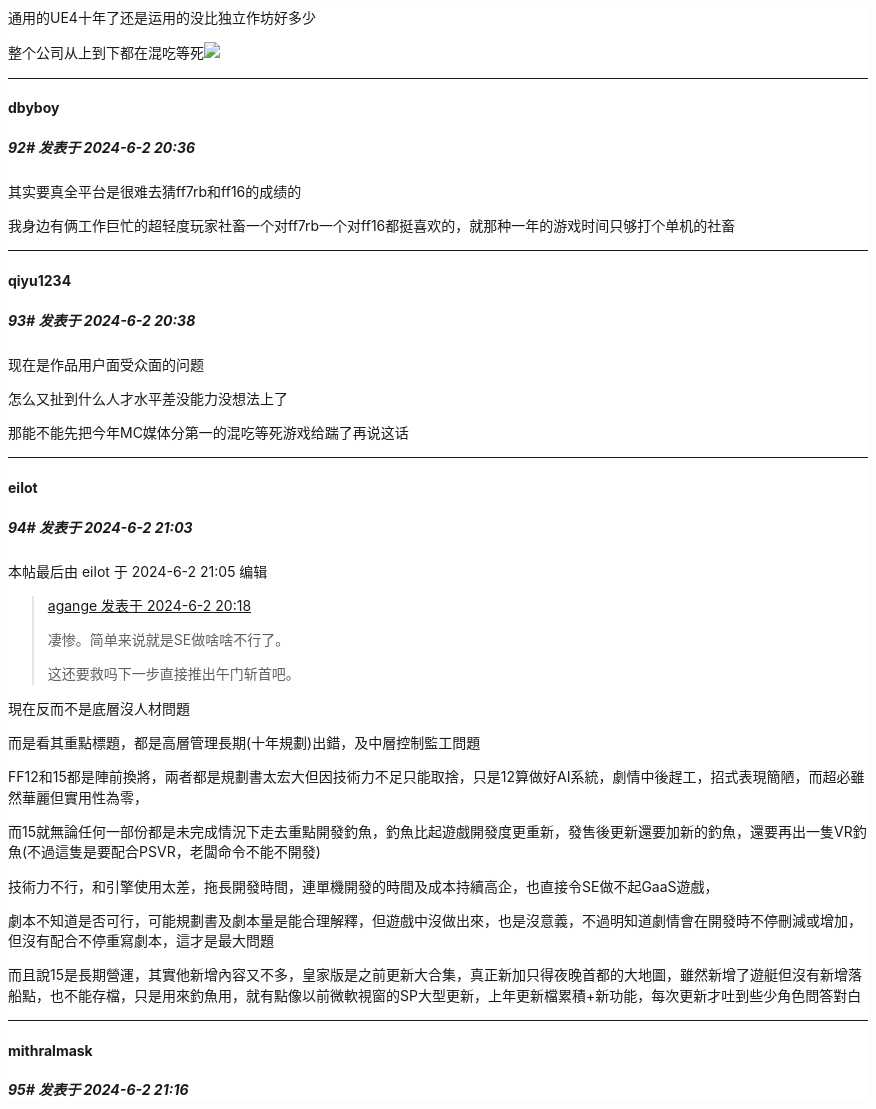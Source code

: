 通用的UE4十年了还是运用的没比独立作坊好多少

整个公司从上到下都在混吃等死<img src="https://static.saraba1st.com/image/smiley/face2017/067.png" referrerpolicy="no-referrer">


*****

####  dbyboy  
##### 92#       发表于 2024-6-2 20:36

其实要真全平台是很难去猜ff7rb和ff16的成绩的

我身边有俩工作巨忙的超轻度玩家社畜一个对ff7rb一个对ff16都挺喜欢的，就那种一年的游戏时间只够打个单机的社畜

*****

####  qiyu1234  
##### 93#       发表于 2024-6-2 20:38

现在是作品用户面受众面的问题

怎么又扯到什么人才水平差没能力没想法上了

那能不能先把今年MC媒体分第一的混吃等死游戏给踹了再说这话


*****

####  eilot  
##### 94#       发表于 2024-6-2 21:03

 本帖最后由 eilot 于 2024-6-2 21:05 编辑 
<blockquote><a href="httphttps://bbs.saraba1st.com/2b/forum.php?mod=redirect&amp;goto=findpost&amp;pid=65089993&amp;ptid=2185826" target="_blank">agange 发表于 2024-6-2 20:18</a>

凄惨。简单来说就是SE做啥啥不行了。

这还要救吗下一步直接推出午门斩首吧。</blockquote>
現在反而不是底層沒人材問題

而是看其重點標題，都是高層管理長期(十年規劃)出錯，及中層控制監工問題

FF12和15都是陣前換將，兩者都是規劃書太宏大但因技術力不足只能取捨，只是12算做好AI系統，劇情中後趕工，招式表現簡陋，而超必雖然華麗但實用性為零，

而15就無論任何一部份都是未完成情況下走去重點開發釣魚，釣魚比起遊戲開發度更重新，發售後更新還要加新的釣魚，還要再出一隻VR釣魚(不過這隻是要配合PSVR，老闆命令不能不開發)

技術力不行，和引擎使用太差，拖長開發時間，連單機開發的時間及成本持續高企，也直接令SE做不起GaaS遊戲，

劇本不知道是否可行，可能規劃書及劇本量是能合理解釋，但遊戲中沒做出來，也是沒意義，不過明知道劇情會在開發時不停刪減或增加，但沒有配合不停重寫劇本，這才是最大問題

而且說15是長期營運，其實他新增內容又不多，皇家版是之前更新大合集，真正新加只得夜晚首都的大地圖，雖然新增了遊艇但沒有新增落船點，也不能存檔，只是用來釣魚用，就有點像以前微軟視窗的SP大型更新，上年更新檔累積+新功能，每次更新才吐到些少角色問答對白


*****

####  mithralmask  
##### 95#       发表于 2024-6-2 21:16
